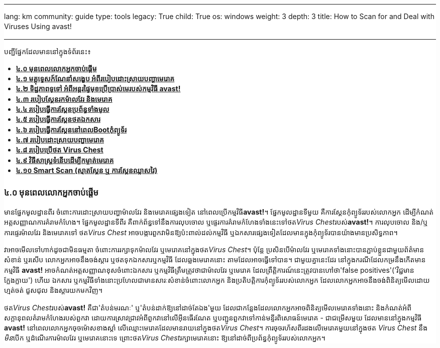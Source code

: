 

---

lang: km
community: guide
type: tools
legacy: True
child: True
os: windows
weight: 3
depth: 3
title: How to Scan for and Deal with Viruses Using avast!

---

បញ្ជីផ្នែកដែលមាននៅក្នុងទំព័រនេះ៖  

- [**៤.០ មុនពេលលោកអ្នកចាប់ផ្តើម**](#4.0)
- [**៤.១ មគ្គុទ្ទេសក៍ណែនាំសង្ខេប អំពីរបៀបដោះស្រាយបញ្ហាមេរោគ**](#4.1)
- [**៤.២ ទិដ្ឋភាពទូទៅ អំពីអន្តរផ្ទៃមុខប្រើប្រាស់មេរបស់កម្មវិធី avast!**](#4.2)
- [**៤.៣ របៀបស្គែនរកម៉ាលវែរ និងមេរោគ**](#4.3)
- [**៤.៤ របៀបធ្វើការស្គែនប្រព័ន្ធទាំងមូល**](#4.4)
- [**៤.៥ របៀបធ្វើការស្គែនថតឯកសារ**](#4.5)
- [**៤.៦ របៀបធ្វើការស្គែននៅពេលBootកុំព្យូទ័រ**](#4.6)
- [**៤.៧ របៀបដោះស្រាយបញ្ហាមេរោគ**](#4.7)
- [**៤.៨ របៀបប្រើថត Virus Chest**](#4.8)
- [**៤.៩ វិធីសាស្ត្រទំនើបដើម្បីកម្ចាត់មេរោគ**](#4.9)
- [**៤.១០ Smart Scan (ស្មាតស្គែន ឬ ការស្គែនឈ្លាសវៃ)**](#4.10)



<a name="4.0"></a>
### ៤.០ មុនពេលលោកអ្នកចាប់ផ្តើម ###

មានផ្នែកមូលដ្ឋានពីរ ចំពោះការដោះស្រាយបញ្ហាម៉ាលវែរ និងមេរោគផ្សេងទៀត នៅពេលប្រើកម្មវិធី**avast!**។ ផ្នែកមូលដ្ឋានទីមួយ គឺការស្គែនកុំព្យូទ័ររបស់លោកអ្នក ដើម្បីកំណត់អត្តសញ្ញាណការគំរាមកំហែង។ ផ្នែកមូលដ្ឋានទីពីរ គឺពាក់ព័ន្ធទៅនឹងការលុបចោល ឬផ្ទេរការគំរាមកំហែងទាំងនេះទៅថត*Virus Chest*របស់**avast!**។ ការលុបចោល និង/ឬការផ្ទេរម៉ាលវែរ និងមេរោគទៅ ថត*Virus Chest* អាចបង្ការពួកវាមិនឱ្យប៉ះពាល់ដល់កម្មវិធី ឬឯកសារផ្សេងទៀតដែលមានក្នុងកុំព្យូទ័របានយ៉ាងមានប្រសិទ្ធភាព។

វាអាចមើលទៅហាក់ដូចជាមិនធម្មតា ចំពោះការរក្សាទុកម៉ាលវែរ ឬមេរោគនៅក្នុងថត*Virus Chest*។ ប៉ុន្តែ ប្រសិនបើម៉ាលវែរ ឬមេរោគទាំងនោះបានភ្ជាប់ខ្លួនជាមួយព័ត៌មានសំខាន់ ឬរសើប លោកអ្នកអាចនឹងចង់ស្តារ ឬថតទុកឯកសារឬកម្មវិធី ដែលឆ្លងមេរោគនោះ តាមដែលអាចធ្វើទៅបាន។ ជាមួយគ្នានេះដែរ នៅក្នុងករណីដែលកម្រនឹងកើតមាន កម្មវិធី **avast!** អាចកំណត់អត្តសញ្ញាណខុសចំពោះឯកសារ ឬកម្មវិធីត្រឹមត្រូវថាជាម៉ាលវែរ ឬមេរោគ ដែលព្រឹត្តិការណ៍នេះត្រូវបានហៅថា'false positives'('វិជ្ជមានក្លែងក្លាយ') ហើយ ឯកសារ ឬកម្មវិធីទាំងនោះប្រហែលជាមានសារៈសំខាន់ចំពោះលោកអ្នក និងប្រតិបត្តិការកុំព្យូទ័ររបស់លោកអ្នក ដែលលោកអ្នកអាចនឹងចង់ពិនិត្យមើលដោយហ្មត់ចត់ ជួសជុល និងស្តារយកមកវិញ។

ថត*Virus Chest*របស់**avast!** គឺជា'តំបន់មរណៈ' ឬ'តំបន់ដាក់ឱ្យនៅដាច់តែឯង'មួយ ដែលជាកន្លែងដែលលោកអ្នកអាចពិនិត្យមើលមេរោគទាំងនោះ និងកំណត់អំពីសក្តានុពលគំរាមកំហែងរបស់ពួកវា ដោយការស្រាវជ្រាវអំពីពួកវានៅលើអ៊ីនធើរណែត ឬបញ្ជូនពួកវាទៅកាន់មន្ទីរពិសោធន៍មេរោគ - ជាជម្រើសមួយ ដែលមាននៅក្នុងកម្មវិធី **avast!** នៅពេលលោកអ្នកចុចម៉ោសខាងស្តាំ លើឈ្មោះមេរោគដែលមានរាយនៅក្នុងថត*Virus Chest*។ ការចុចរហ័សពីរដងលើមេរោគមួយនៅក្នុងថត *Virus Chest* នឹង*មិន*បើក ឬដំណើរការម៉ាលវែរ ឬមេរោគនោះទេ ព្រោះថត*Virus Chest*រក្សាមេរោគនោះ ឱ្យនៅដាច់ពីប្រព័ន្ធកុំព្យូទ័ររបស់លោកអ្នក។
